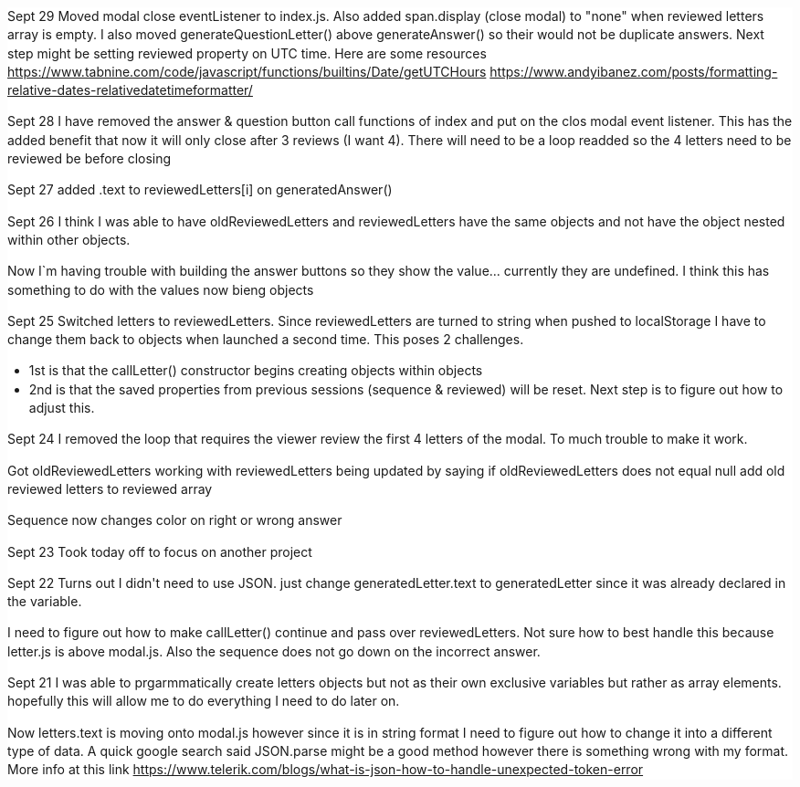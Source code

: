 Sept 29
Moved modal close eventListener to index.js. Also added span.display (close modal) to "none" when reviewed letters array is empty. I also moved generateQuestionLetter() above generateAnswer() so their would not be duplicate answers. Next step might be setting reviewed property on UTC time. Here are some resources
https://www.tabnine.com/code/javascript/functions/builtins/Date/getUTCHours
https://www.andyibanez.com/posts/formatting-relative-dates-relativedatetimeformatter/

Sept 28
I have removed the answer & question button call functions of index and put on the clos modal event listener. This has the added benefit that now it will only close after 3 reviews (I want 4). There will need to be a loop readded so the 4 letters need to be reviewed be before closing

Sept 27
added .text to reviewedLetters[i] on generatedAnswer()

Sept 26
I think I was able to have oldReviewedLetters and reviewedLetters have the same objects and not have the object nested within other objects.

Now I`m having trouble with building the answer buttons so they show the value... currently they are undefined. I think this has something to do with the values now bieng objects

Sept 25
Switched letters to reviewedLetters. Since reviewedLetters are turned to string when pushed to localStorage I have to change them back to objects when launched a second time. This poses 2 challenges.

- 1st is that the callLetter() constructor begins creating objects within objects
- 2nd is that the saved properties from previous sessions (sequence & reviewed) will be reset.
  Next step is to figure out how to adjust this.

Sept 24
I removed the loop that requires the viewer review the first 4 letters of the modal. To much trouble to make it work.

Got oldReviewedLetters working with reviewedLetters being updated by saying if oldReviewedLetters does not equal null add old reviewed letters to reviewed array

Sequence now changes color on right or wrong answer

Sept 23
Took today off to focus on another project

Sept 22
Turns out I didn't need to use JSON. just change generatedLetter.text to generatedLetter since it was already declared in the variable.

I need to figure out how to make callLetter() continue and pass over reviewedLetters. Not sure how to best handle this because letter.js is above modal.js.
Also the sequence does not go down on the incorrect answer.

Sept 21
I was able to prgarmmatically create letters objects but not as their own exclusive variables but rather as array elements. hopefully this will allow me to do everything I need to do later on.

Now letters.text is moving onto modal.js however since it is in string format I need to figure out how to change it into a different type of data. A quick google search said JSON.parse might be a good method however there is something wrong with my format. More info at this link https://www.telerik.com/blogs/what-is-json-how-to-handle-unexpected-token-error
